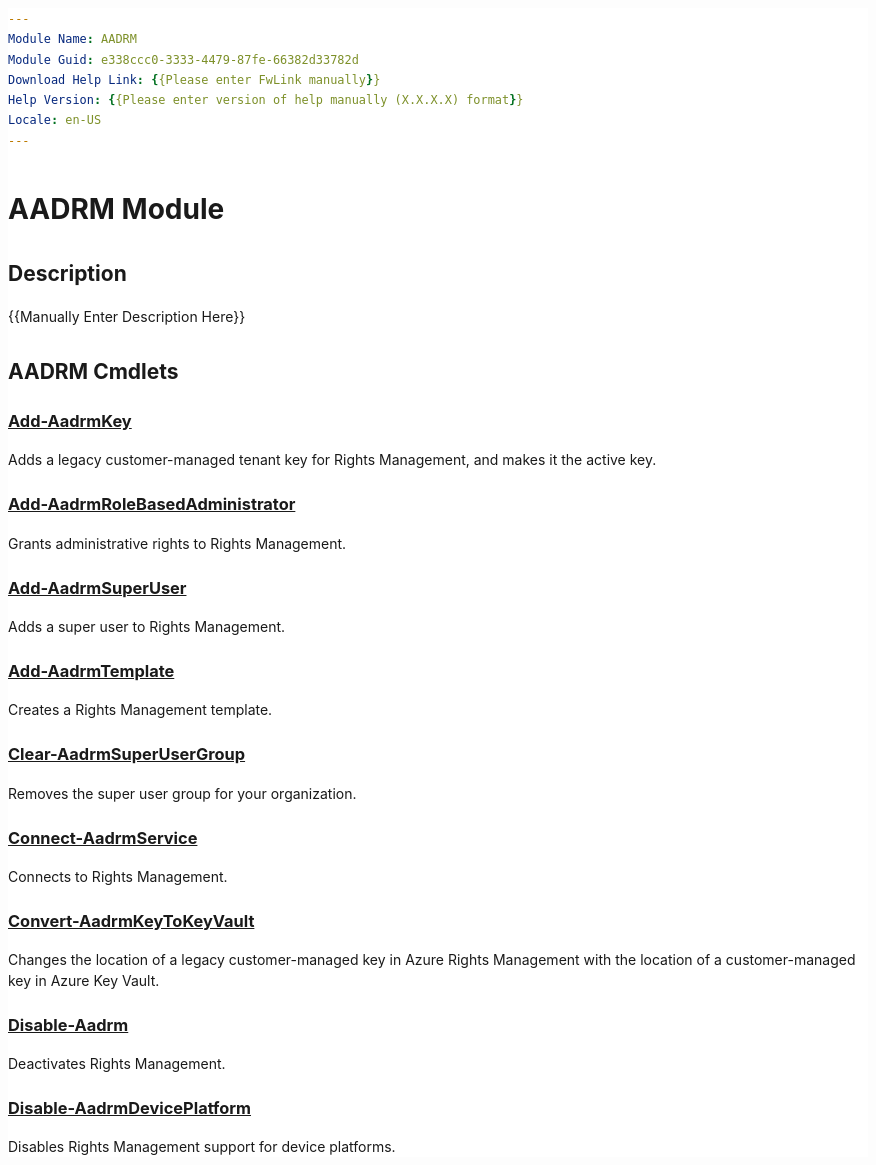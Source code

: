 ```yaml
---
Module Name: AADRM
Module Guid: e338ccc0-3333-4479-87fe-66382d33782d
Download Help Link: {{Please enter FwLink manually}}
Help Version: {{Please enter version of help manually (X.X.X.X) format}}
Locale: en-US
---
```


# AADRM Module
## Description
{{Manually Enter Description Here}}

## AADRM Cmdlets
### [Add-AadrmKey](Add-AadrmKey.md)
Adds a legacy customer-managed tenant key for Rights Management, and makes it the active key.

### [Add-AadrmRoleBasedAdministrator](Add-AadrmRoleBasedAdministrator.md)
Grants administrative rights to Rights Management.

### [Add-AadrmSuperUser](Add-AadrmSuperUser.md)
Adds a super user to Rights Management.

### [Add-AadrmTemplate](Add-AadrmTemplate.md)
Creates a Rights Management template.

### [Clear-AadrmSuperUserGroup](Clear-AadrmSuperUserGroup.md)
Removes the super user group for your organization.

### [Connect-AadrmService](Connect-AadrmService.md)
Connects to Rights Management.

### [Convert-AadrmKeyToKeyVault](Convert-AadrmKeyToKeyVault.md)
Changes the location of a legacy customer-managed key in Azure Rights Management with the location of a customer-managed key in Azure Key Vault.

### [Disable-Aadrm](Disable-Aadrm.md)
Deactivates Rights Management.

### [Disable-AadrmDevicePlatform](Disable-AadrmDevicePlatform.md)
Disables Rights Management support for device platforms.
